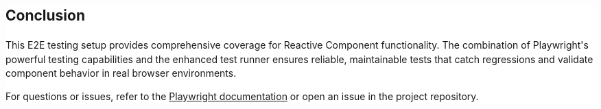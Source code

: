 ## Conclusion

This E2E testing setup provides comprehensive coverage for Reactive Component functionality. The combination of Playwright's powerful testing capabilities and the enhanced test runner ensures reliable, maintainable tests that catch regressions and validate component behavior in real browser environments.

For questions or issues, refer to the [Playwright documentation](https://playwright.dev/) or open an issue in the project repository.
